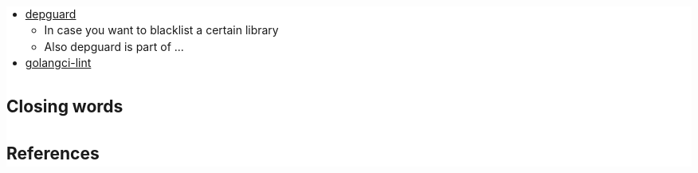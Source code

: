 - [depguard](https://github.com/OpenPeeDeeP/depguard)
	- In case you want to blacklist a certain library
	- Also depguard is part of ...
- [golangci-lint](https://github.com/golangci/golangci-lint)

## Closing words

## References
